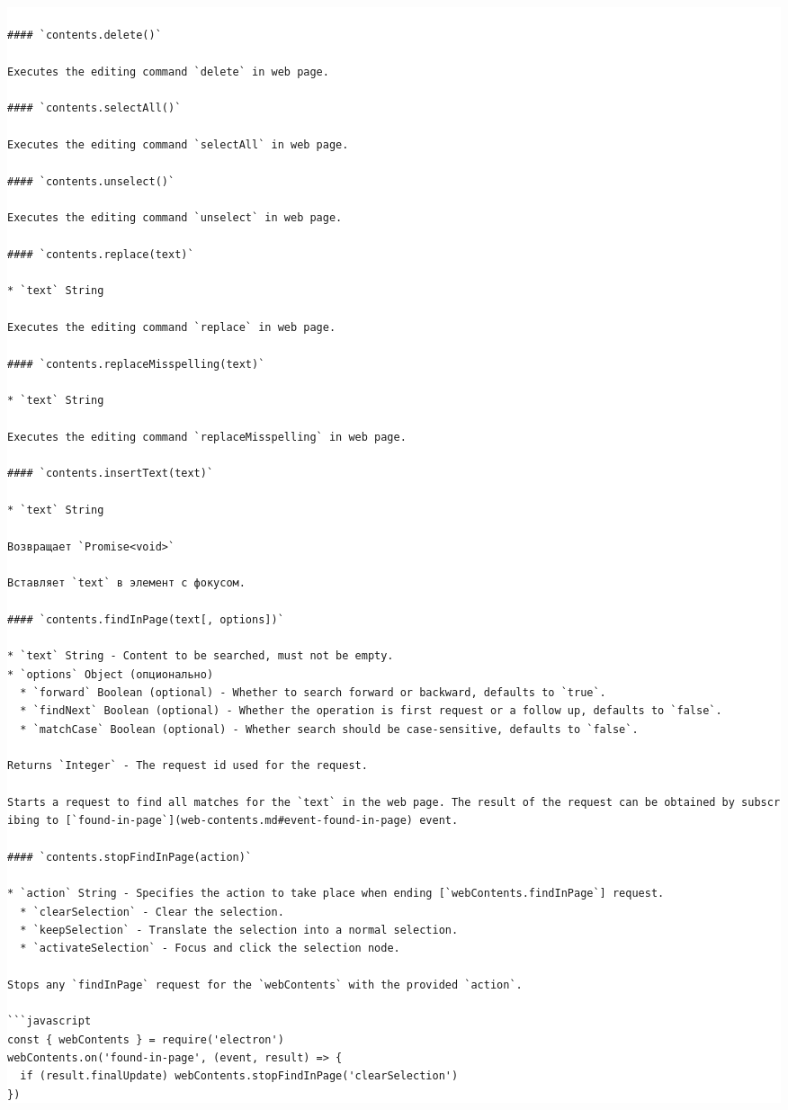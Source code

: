```

#### `contents.delete()`

Executes the editing command `delete` in web page.

#### `contents.selectAll()`

Executes the editing command `selectAll` in web page.

#### `contents.unselect()`

Executes the editing command `unselect` in web page.

#### `contents.replace(text)`

* `text` String

Executes the editing command `replace` in web page.

#### `contents.replaceMisspelling(text)`

* `text` String

Executes the editing command `replaceMisspelling` in web page.

#### `contents.insertText(text)`

* `text` String

Возвращает `Promise<void>`

Вставляет `text` в элемент с фокусом.

#### `contents.findInPage(text[, options])`

* `text` String - Content to be searched, must not be empty.
* `options` Object (опционально)
  * `forward` Boolean (optional) - Whether to search forward or backward, defaults to `true`.
  * `findNext` Boolean (optional) - Whether the operation is first request or a follow up, defaults to `false`.
  * `matchCase` Boolean (optional) - Whether search should be case-sensitive, defaults to `false`.

Returns `Integer` - The request id used for the request.

Starts a request to find all matches for the `text` in the web page. The result of the request can be obtained by subscribing to [`found-in-page`](web-contents.md#event-found-in-page) event.

#### `contents.stopFindInPage(action)`

* `action` String - Specifies the action to take place when ending [`webContents.findInPage`] request.
  * `clearSelection` - Clear the selection.
  * `keepSelection` - Translate the selection into a normal selection.
  * `activateSelection` - Focus and click the selection node.

Stops any `findInPage` request for the `webContents` with the provided `action`.

```javascript
const { webContents } = require('electron')
webContents.on('found-in-page', (event, result) => {
  if (result.finalUpdate) webContents.stopFindInPage('clearSelection')
})

```

[keyboardevent]: https://developer.mozilla.org/en-US/docs/Web/API/KeyboardEvent
[keyboardevent]: https://developer.mozilla.org/en-US/docs/Web/API/KeyboardEvent
[keyboardevent]: https://developer.mozilla.org/en-US/docs/Web/API/KeyboardEvent
[keyboardevent]: https://developer.mozilla.org/en-US/docs/Web/API/KeyboardEvent
[keyboardevent]: https://developer.mozilla.org/en-US/docs/Web/API/KeyboardEvent
[keyboardevent]: https://developer.mozilla.org/en-US/docs/Web/API/KeyboardEvent
[keyboardevent]: https://developer.mozilla.org/en-US/docs/Web/API/KeyboardEvent
[keyboardevent]: https://developer.mozilla.org/en-US/docs/Web/API/KeyboardEvent
[event-emitter]: https://nodejs.org/api/events.html#events_class_eventemitter
[SCA]: https://developer.mozilla.org/en-US/docs/Web/API/Web_Workers_API/Structured_clone_algorithm
[`postMessage`]: https://developer.mozilla.org/en-US/docs/Web/API/Window/postMessage